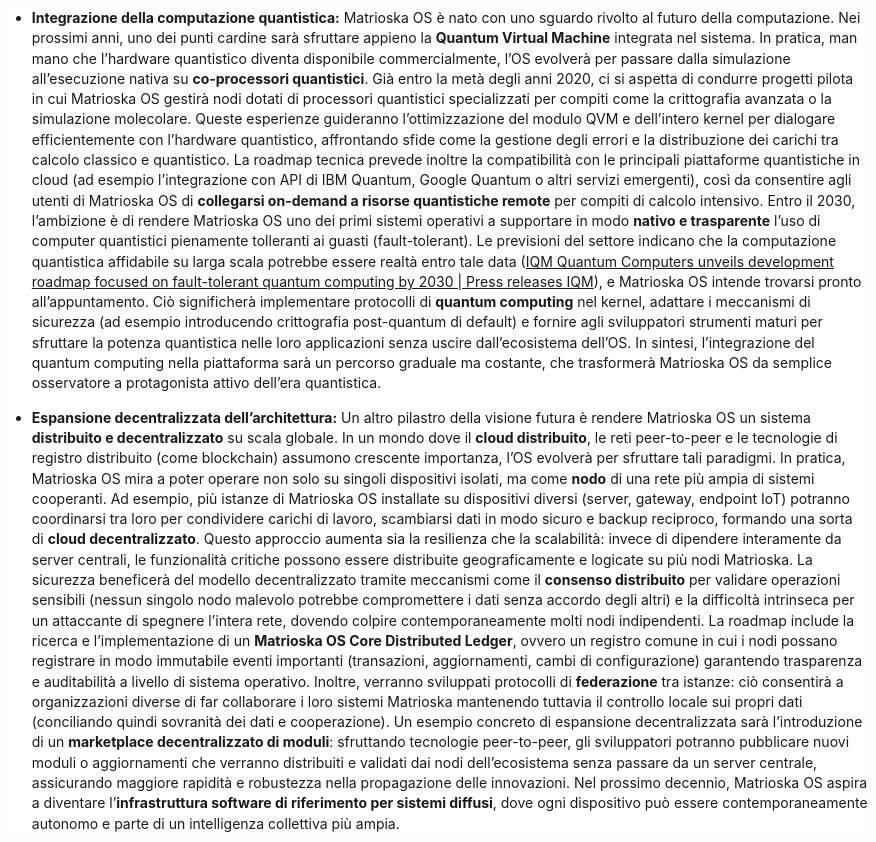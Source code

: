 - **Integrazione della computazione quantistica:** Matrioska OS è nato con uno sguardo rivolto al futuro della computazione. Nei prossimi anni, uno dei punti cardine sarà sfruttare appieno la **Quantum Virtual Machine** integrata nel sistema. In pratica, man mano che l’hardware quantistico diventa disponibile commercialmente, l’OS evolverà per passare dalla simulazione all’esecuzione nativa su **co-processori quantistici**. Già entro la metà degli anni 2020, ci si aspetta di condurre progetti pilota in cui Matrioska OS gestirà nodi dotati di processori quantistici specializzati per compiti come la crittografia avanzata o la simulazione molecolare. Queste esperienze guideranno l’ottimizzazione del modulo QVM e dell’intero kernel per dialogare efficientemente con l’hardware quantistico, affrontando sfide come la gestione degli errori e la distribuzione dei carichi tra calcolo classico e quantistico. La roadmap tecnica prevede inoltre la compatibilità con le principali piattaforme quantistiche in cloud (ad esempio l’integrazione con API di IBM Quantum, Google Quantum o altri servizi emergenti), così da consentire agli utenti di Matrioska OS di **collegarsi on-demand a risorse quantistiche remote** per compiti di calcolo intensivo. Entro il 2030, l’ambizione è di rendere Matrioska OS uno dei primi sistemi operativi a supportare in modo **nativo e trasparente** l’uso di computer quantistici pienamente tolleranti ai guasti (fault-tolerant). Le previsioni del settore indicano che la computazione quantistica affidabile su larga scala potrebbe essere realtà entro tale data ([IQM Quantum Computers unveils development roadmap focused on fault-tolerant quantum computing by 2030  | Press releases IQM](https://www.meetiqm.com/newsroom/press-releases/iqm-quantum-computers-unveils-development-roadmap-focused-on-fault-tolerant-quantum-computing-by-2030#:~:text=,error%20reduction%20and%20error%20correction)), e Matrioska OS intende trovarsi pronto all’appuntamento. Ciò significherà implementare protocolli di **quantum computing** nel kernel, adattare i meccanismi di sicurezza (ad esempio introducendo crittografia post-quantum di default) e fornire agli sviluppatori strumenti maturi per sfruttare la potenza quantistica nelle loro applicazioni senza uscire dall’ecosistema dell’OS. In sintesi, l’integrazione del quantum computing nella piattaforma sarà un percorso graduale ma costante, che trasformerà Matrioska OS da semplice osservatore a protagonista attivo dell’era quantistica.

- **Espansione decentralizzata dell’architettura:** Un altro pilastro della visione futura è rendere Matrioska OS un sistema **distribuito e decentralizzato** su scala globale. In un mondo dove il **cloud distribuito**, le reti peer-to-peer e le tecnologie di registro distribuito (come blockchain) assumono crescente importanza, l’OS evolverà per sfruttare tali paradigmi. In pratica, Matrioska OS mira a poter operare non solo su singoli dispositivi isolati, ma come **nodo** di una rete più ampia di sistemi cooperanti. Ad esempio, più istanze di Matrioska OS installate su dispositivi diversi (server, gateway, endpoint IoT) potranno coordinarsi tra loro per condividere carichi di lavoro, scambiarsi dati in modo sicuro e backup reciproco, formando una sorta di **cloud decentralizzato**. Questo approccio aumenta sia la resilienza che la scalabilità: invece di dipendere interamente da server centrali, le funzionalità critiche possono essere distribuite geograficamente e logicate su più nodi Matrioska. La sicurezza beneficerà del modello decentralizzato tramite meccanismi come il **consenso distribuito** per validare operazioni sensibili (nessun singolo nodo malevolo potrebbe compromettere i dati senza accordo degli altri) e la difficoltà intrinseca per un attaccante di spegnere l’intera rete, dovendo colpire contemporaneamente molti nodi indipendenti. La roadmap include la ricerca e l’implementazione di un **Matrioska OS Core Distributed Ledger**, ovvero un registro comune in cui i nodi possano registrare in modo immutabile eventi importanti (transazioni, aggiornamenti, cambi di configurazione) garantendo trasparenza e auditabilità a livello di sistema operativo. Inoltre, verranno sviluppati protocolli di **federazione** tra istanze: ciò consentirà a organizzazioni diverse di far collaborare i loro sistemi Matrioska mantenendo tuttavia il controllo locale sui propri dati (conciliando quindi sovranità dei dati e cooperazione). Un esempio concreto di espansione decentralizzata sarà l’introduzione di un **marketplace decentralizzato di moduli**: sfruttando tecnologie peer-to-peer, gli sviluppatori potranno pubblicare nuovi moduli o aggiornamenti che verranno distribuiti e validati dai nodi dell’ecosistema senza passare da un server centrale, assicurando maggiore rapidità e robustezza nella propagazione delle innovazioni. Nel prossimo decennio, Matrioska OS aspira a diventare l’**infrastruttura software di riferimento per sistemi diffusi**, dove ogni dispositivo può essere contemporaneamente autonomo e parte di un intelligenza collettiva più ampia.
